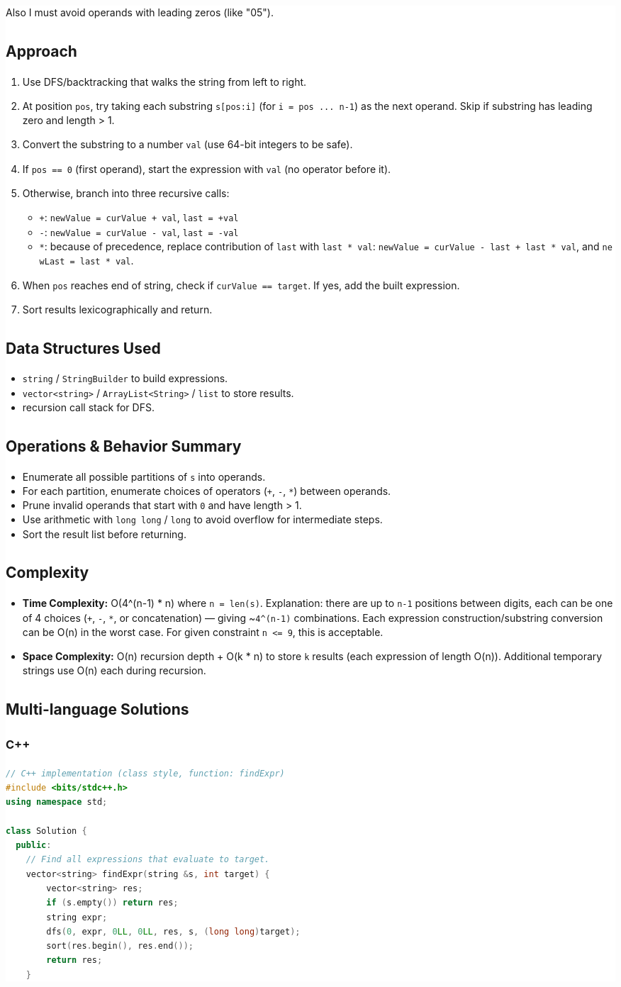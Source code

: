 Also I must avoid operands with leading zeros (like "05").

## Approach

1. Use DFS/backtracking that walks the string from left to right.
2. At position `pos`, try taking each substring `s[pos:i]` (for `i = pos ... n-1`) as the next operand. Skip if substring has leading zero and length > 1.
3. Convert the substring to a number `val` (use 64-bit integers to be safe).
4. If `pos == 0` (first operand), start the expression with `val` (no operator before it).
5. Otherwise, branch into three recursive calls:

   * `+`: `newValue = curValue + val`, `last = +val`
   * `-`: `newValue = curValue - val`, `last = -val`
   * `*`: because of precedence, replace contribution of `last` with `last * val`:
     `newValue = curValue - last + last * val`, and `newLast = last * val`.
6. When `pos` reaches end of string, check if `curValue == target`. If yes, add the built expression.
7. Sort results lexicographically and return.

## Data Structures Used

* `string` / `StringBuilder` to build expressions.
* `vector<string>` / `ArrayList<String>` / `list` to store results.
* recursion call stack for DFS.

## Operations & Behavior Summary

* Enumerate all possible partitions of `s` into operands.
* For each partition, enumerate choices of operators (`+`, `-`, `*`) between operands.
* Prune invalid operands that start with `0` and have length > 1.
* Use arithmetic with `long long` / `long` to avoid overflow for intermediate steps.
* Sort the result list before returning.

## Complexity

* **Time Complexity:** O(4^(n-1) * n) where `n = len(s)`. Explanation: there are up to `n-1` positions between digits, each can be one of 4 choices (`+`, `-`, `*`, or concatenation) — giving ~`4^(n-1)` combinations. Each expression construction/substring conversion can be O(n) in the worst case. For given constraint `n <= 9`, this is acceptable.

* **Space Complexity:** O(n) recursion depth + O(k * n) to store `k` results (each expression of length O(n)). Additional temporary strings use O(n) each during recursion.

## Multi-language Solutions

### C++

```c++
// C++ implementation (class style, function: findExpr)
#include <bits/stdc++.h>
using namespace std;

class Solution {
  public:
    // Find all expressions that evaluate to target.
    vector<string> findExpr(string &s, int target) {
        vector<string> res;
        if (s.empty()) return res;
        string expr;
        dfs(0, expr, 0LL, 0LL, res, s, (long long)target);
        sort(res.begin(), res.end());
        return res;
    }
```